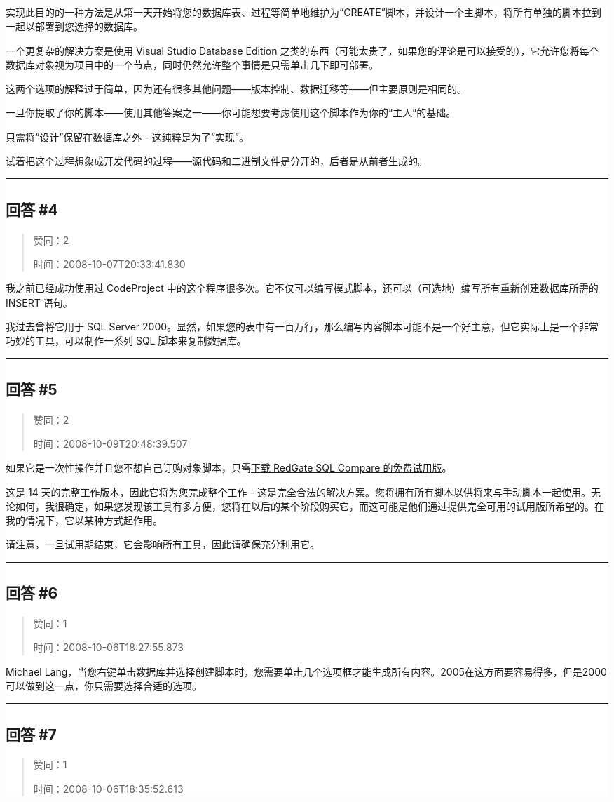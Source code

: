 实现此目的的一种方法是从第一天开始将您的数据库表、过程等简单地维护为“CREATE”脚本，并设计一个主脚本，将所有单独的脚本拉到一起以部署到您选择的数据库。

一个更复杂的解决方案是使用 Visual Studio Database Edition 之类的东西（可能太贵了，如果您的评论是可以接受的），它允许您将每个数据库对象视为项目中的一个节点，同时仍然允许整个事情是只需单击几下即可部署。

这两个选项的解释过于简单，因为还有很多其他问题——版本控制、数据迁移等——但主要原则是相同的。

一旦你提取了你的脚本——使用其他答案之一——你可能想要考虑使用这个脚本作为你的“主人”的基础。

只需将“设计”保留在数据库之外 - 这纯粹是为了“实现”。

试着把这个过程想象成开发代码的过程——源代码和二进制文件是分开的，后者是从前者生成的。

* * *

## 回答 #4

> 赞同：2
> 
> 时间：2008-10-07T20:33:41.830

我之前已经成功使用[过 CodeProject 中的这个程序](http://www.codeproject.com/KB/database/ScriptDatabase.aspx)很多次。它不仅可以编写模式脚本，还可以（可选地）编写所有重新创建数据库所需的 INSERT 语句。

我过去曾将它用于 SQL Server 2000。显然，如果您的表中有一百万行，那么编写内容脚本可能不是一个好主意，但它实际上是一个非常巧妙的工具，可以制作一系列 SQL 脚本来复制数据库。

* * *

## 回答 #5

> 赞同：2
> 
> 时间：2008-10-09T20:48:39.507

如果它是一次性操作并且您不想自己订购对象脚本，只需[下载 RedGate SQL Compare 的免费试用版](https://www.red-gate.com/dynamic/downloads/downloadform.aspx?download=sqldatacompare)。

这是 14 天的完整工作版本，因此它将为您完成整个工作 - 这是完全合法的解决方案。您将拥有所有脚本以供将来与手动脚本一起使用。无论如何，我很确定，如果您发现该工具有多方便，您将在以后的某个阶段购买它，而这可能是他们通过提供完全可用的试用版所希望的。在我的情况下，它以某种方式起作用。

请注意，一旦试用期结束，它会影响所有工具，因此请确保充分利用它。

* * *

## 回答 #6

> 赞同：1
> 
> 时间：2008-10-06T18:27:55.873

Michael Lang，当您右键单击数据库并选择创建脚本时，您需要单击几个选项框才能生成所有内容。2005在这方面要容易得多，但是2000可以做到这一点，你只需要选择合适的选项。

* * *

## 回答 #7

> 赞同：1
> 
> 时间：2008-10-06T18:35:52.613

